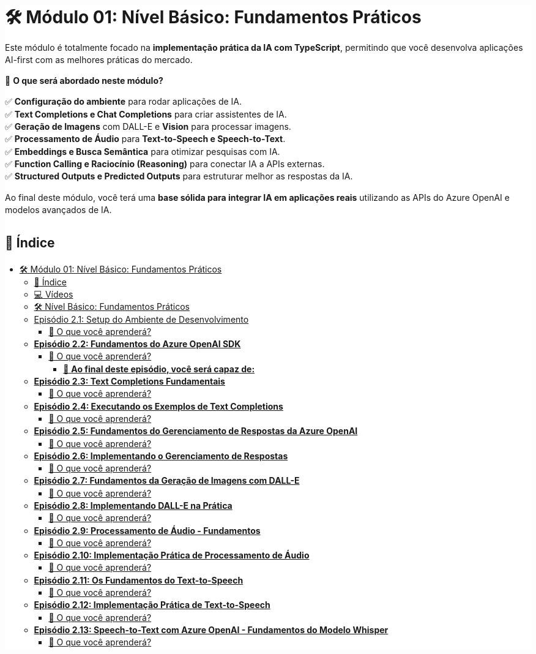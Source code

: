 # 🛠️ Módulo 01:  Nível Básico: Fundamentos Práticos

Este módulo é totalmente focado na **implementação prática da IA com TypeScript**, permitindo que você desenvolva aplicações AI-first com as melhores práticas do mercado.  

📌 **O que será abordado neste módulo?**  

✅ **Configuração do ambiente** para rodar aplicações de IA.  
✅ **Text Completions e Chat Completions** para criar assistentes de IA.  
✅ **Geração de Imagens** com DALL-E e **Vision** para processar imagens.  
✅ **Processamento de Áudio** para **Text-to-Speech e Speech-to-Text**.  
✅ **Embeddings e Busca Semântica** para otimizar pesquisas com IA.  
✅ **Function Calling e Raciocínio (Reasoning)** para conectar IA a APIs externas.  
✅ **Structured Outputs e Predicted Outputs** para estruturar melhor as respostas da IA.  

Ao final deste módulo, você terá uma **base sólida para integrar IA em aplicações reais** utilizando as APIs do Azure OpenAI e modelos avançados de IA.

## 📑 Índice

- [🛠️ Módulo 01:  Nível Básico: Fundamentos Práticos](#️-módulo-01--nível-básico-fundamentos-práticos)
  - [📑 Índice](#-índice)
  - [💻 Vídeos](#-vídeos)
  - [🛠️ Nível Básico: Fundamentos Práticos](#️-nível-básico-fundamentos-práticos)
  - [Episódio 2.1: Setup do Ambiente de Desenvolvimento](#episódio-21-setup-do-ambiente-de-desenvolvimento)
    - [📌 O que você aprenderá?](#-o-que-você-aprenderá)
  - [**Episódio 2.2: Fundamentos do Azure OpenAI SDK**](#episódio-22-fundamentos-do-azure-openai-sdk)
    - [📌 O que você aprenderá?](#-o-que-você-aprenderá-1)
      - [🎯 **Ao final deste episódio, você será capaz de:**](#-ao-final-deste-episódio-você-será-capaz-de)
  - [**Episódio 2.3: Text Completions Fundamentais**](#episódio-23-text-completions-fundamentais)
    - [📌 O que você aprenderá?](#-o-que-você-aprenderá-2)
  - [**Episódio 2.4: Executando os Exemplos de Text Completions**](#episódio-24-executando-os-exemplos-de-text-completions)
    - [📌 O que você aprenderá?](#-o-que-você-aprenderá-3)
  - [**Episódio 2.5: Fundamentos do Gerenciamento de Respostas da Azure OpenAI**](#episódio-25-fundamentos-do-gerenciamento-de-respostas-da-azure-openai)
    - [📌 O que você aprenderá?](#-o-que-você-aprenderá-4)
  - [**Episódio 2.6: Implementando o Gerenciamento de Respostas**](#episódio-26-implementando-o-gerenciamento-de-respostas)
    - [📌 O que você aprenderá?](#-o-que-você-aprenderá-5)
  - [**Episódio 2.7: Fundamentos da Geração de Imagens com DALL-E**](#episódio-27-fundamentos-da-geração-de-imagens-com-dall-e)
    - [📌 O que você aprenderá?](#-o-que-você-aprenderá-6)
  - [**Episódio 2.8: Implementando DALL-E na Prática**](#episódio-28-implementando-dall-e-na-prática)
    - [📌 O que você aprenderá?](#-o-que-você-aprenderá-7)
  - [**Episódio 2.9: Processamento de Áudio - Fundamentos**](#episódio-29-processamento-de-áudio---fundamentos)
    - [📌 O que você aprenderá?](#-o-que-você-aprenderá-8)
  - [**Episódio 2.10: Implementação Prática de Processamento de Áudio**](#episódio-210-implementação-prática-de-processamento-de-áudio)
    - [📌 O que você aprenderá?](#-o-que-você-aprenderá-9)
  - [**Episódio 2.11: Os Fundamentos do Text-to-Speech**](#episódio-211-os-fundamentos-do-text-to-speech)
    - [📌 O que você aprenderá?](#-o-que-você-aprenderá-10)
  - [**Episódio 2.12: Implementação Prática de Text-to-Speech**](#episódio-212-implementação-prática-de-text-to-speech)
    - [📌 O que você aprenderá?](#-o-que-você-aprenderá-11)
  - [**Episódio 2.13: Speech-to-Text com Azure OpenAI - Fundamentos do Modelo Whisper**](#episódio-213-speech-to-text-com-azure-openai---fundamentos-do-modelo-whisper)
    - [📌 O que você aprenderá?](#-o-que-você-aprenderá-12)